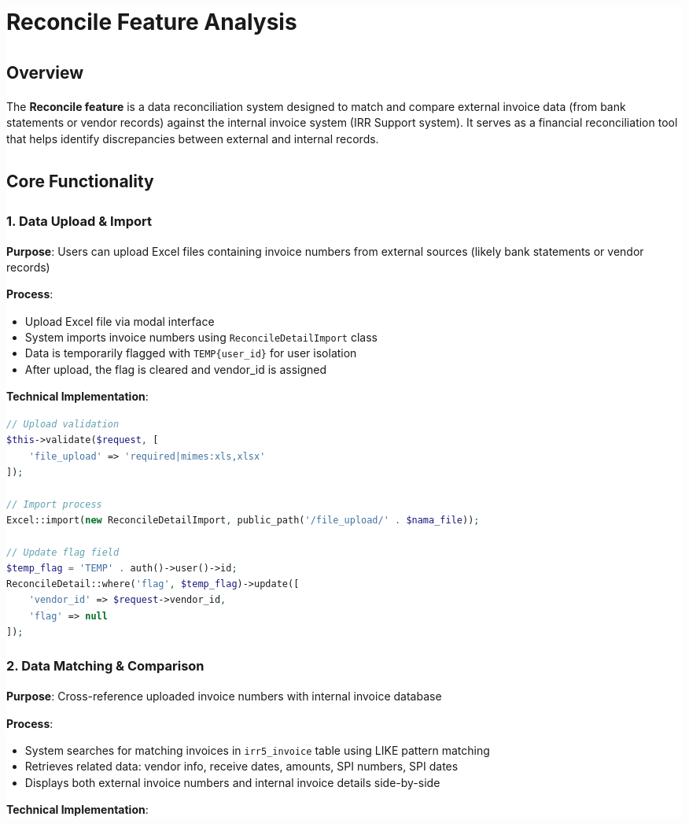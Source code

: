 # Reconcile Feature Analysis

## Overview

The **Reconcile feature** is a data reconciliation system designed to match and compare external invoice data (from bank statements or vendor records) against the internal invoice system (IRR Support system). It serves as a financial reconciliation tool that helps identify discrepancies between external and internal records.

## Core Functionality

### 1. Data Upload & Import

**Purpose**: Users can upload Excel files containing invoice numbers from external sources (likely bank statements or vendor records)

**Process**:

-   Upload Excel file via modal interface
-   System imports invoice numbers using `ReconcileDetailImport` class
-   Data is temporarily flagged with `TEMP{user_id}` for user isolation
-   After upload, the flag is cleared and vendor_id is assigned

**Technical Implementation**:

```php
// Upload validation
$this->validate($request, [
    'file_upload' => 'required|mimes:xls,xlsx'
]);

// Import process
Excel::import(new ReconcileDetailImport, public_path('/file_upload/' . $nama_file));

// Update flag field
$temp_flag = 'TEMP' . auth()->user()->id;
ReconcileDetail::where('flag', $temp_flag)->update([
    'vendor_id' => $request->vendor_id,
    'flag' => null
]);
```

### 2. Data Matching & Comparison

**Purpose**: Cross-reference uploaded invoice numbers with internal invoice database

**Process**:

-   System searches for matching invoices in `irr5_invoice` table using LIKE pattern matching
-   Retrieves related data: vendor info, receive dates, amounts, SPI numbers, SPI dates
-   Displays both external invoice numbers and internal invoice details side-by-side

**Technical Implementation**:
